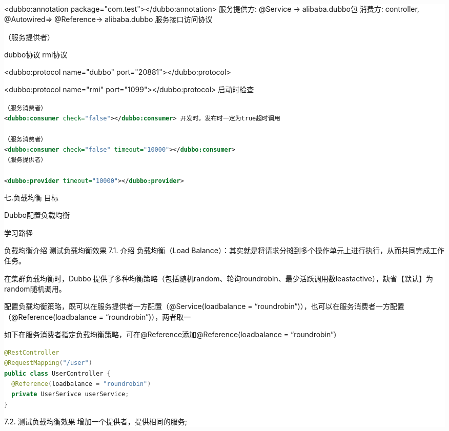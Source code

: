<dubbo:annotation package="com.test"></dubbo:annotation>
服务提供方: @Service -> alibaba.dubbo包
消费方: controller, @Autowired=> @Reference-> alibaba.dubbo
服务接口访问协议

（服务提供者）

dubbo协议
rmi协议


<dubbo:protocol name="dubbo" port="20881"></dubbo:protocol>

<dubbo:protocol name="rmi" port="1099"></dubbo:protocol>
启动时检查

```xml
（服务消费者）
<dubbo:consumer check="false"></dubbo:consumer> 开发时。发布时一定为true超时调用

（服务消费者）
<dubbo:consumer check="false" timeout="10000"></dubbo:consumer>
（服务提供者）

<dubbo:provider timeout="10000"></dubbo:provider>
```




七.负载均衡
目标

Dubbo配置负载均衡

学习路径

负载均衡介绍
测试负载均衡效果
7.1. 介绍
负载均衡（Load Balance）：其实就是将请求分摊到多个操作单元上进行执行，从而共同完成工作任务。

在集群负载均衡时，Dubbo 提供了多种均衡策略（包括随机random、轮询roundrobin、最少活跃调用数leastactive），缺省【默认】为random随机调用。

配置负载均衡策略，既可以在服务提供者一方配置（@Service(loadbalance = “roundrobin”)），也可以在服务消费者一方配置（@Reference(loadbalance = “roundrobin”)），两者取一

如下在服务消费者指定负载均衡策略，可在@Reference添加@Reference(loadbalance = “roundrobin”)



```java
@RestController
@RequestMapping("/user")
public class UserController {
  @Reference(loadbalance = "roundrobin")
  private UserSerivce userService;
}
```
7.2. 测试负载均衡效果
增加一个提供者，提供相同的服务;

